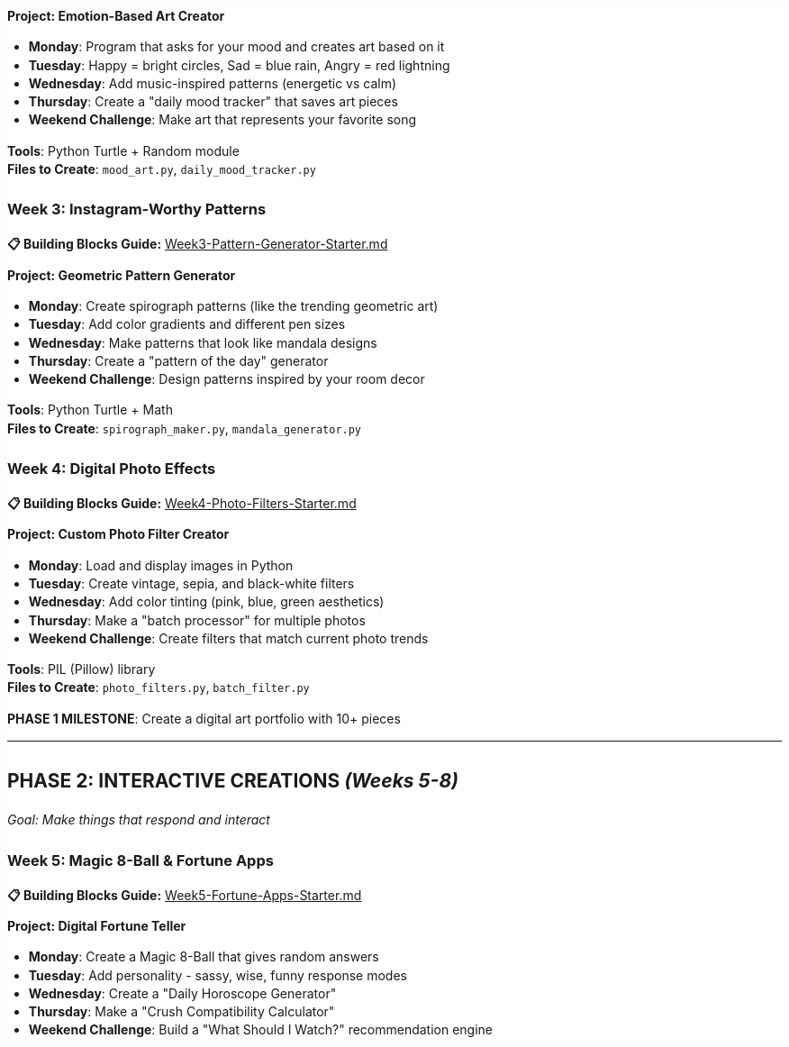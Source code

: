 **Project: Emotion-Based Art Creator**
- **Monday**: Program that asks for your mood and creates art based on it
- **Tuesday**: Happy = bright circles, Sad = blue rain, Angry = red lightning
- **Wednesday**: Add music-inspired patterns (energetic vs calm)
- **Thursday**: Create a "daily mood tracker" that saves art pieces
- **Weekend Challenge**: Make art that represents your favorite song

**Tools**: Python Turtle + Random module  
**Files to Create**: `mood_art.py`, `daily_mood_tracker.py`

### **Week 3: Instagram-Worthy Patterns**
**📋 Building Blocks Guide:** [Week3-Pattern-Generator-Starter.md](Phase1-Visual-Art/Week3-Pattern-Generator-Starter.md)

**Project: Geometric Pattern Generator**
- **Monday**: Create spirograph patterns (like the trending geometric art)
- **Tuesday**: Add color gradients and different pen sizes
- **Wednesday**: Make patterns that look like mandala designs
- **Thursday**: Create a "pattern of the day" generator
- **Weekend Challenge**: Design patterns inspired by your room decor

**Tools**: Python Turtle + Math  
**Files to Create**: `spirograph_maker.py`, `mandala_generator.py`

### **Week 4: Digital Photo Effects**
**📋 Building Blocks Guide:** [Week4-Photo-Filters-Starter.md](Phase1-Visual-Art/Week4-Photo-Filters-Starter.md)

**Project: Custom Photo Filter Creator**
- **Monday**: Load and display images in Python
- **Tuesday**: Create vintage, sepia, and black-white filters
- **Wednesday**: Add color tinting (pink, blue, green aesthetics)
- **Thursday**: Make a "batch processor" for multiple photos
- **Weekend Challenge**: Create filters that match current photo trends

**Tools**: PIL (Pillow) library  
**Files to Create**: `photo_filters.py`, `batch_filter.py`

**PHASE 1 MILESTONE**: Create a digital art portfolio with 10+ pieces

---

## **PHASE 2: INTERACTIVE CREATIONS** *(Weeks 5-8)*
*Goal: Make things that respond and interact*

### **Week 5: Magic 8-Ball & Fortune Apps**
**📋 Building Blocks Guide:** [Week5-Fortune-Apps-Starter.md](Phase2-Interactive/Week5-Fortune-Apps-Starter.md)

**Project: Digital Fortune Teller**
- **Monday**: Create a Magic 8-Ball that gives random answers
- **Tuesday**: Add personality - sassy, wise, funny response modes
- **Wednesday**: Create a "Daily Horoscope Generator" 
- **Thursday**: Make a "Crush Compatibility Calculator"
- **Weekend Challenge**: Build a "What Should I Watch?" recommendation engine
